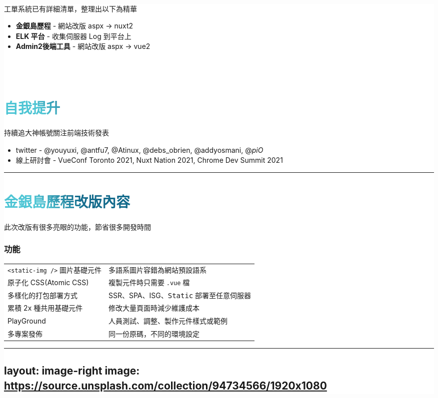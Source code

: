 工單系統已有詳細清單，整理出以下為精華

- <logos-nuxt-icon /><logos-tailwindcss-icon /> **金銀島歷程** - 網站改版 aspx → nuxt2
- <vscode-icons-file-type-elastic /> **ELK 平台** - 收集伺服器 Log 到平台上
- <logos-vue /> **Admin2後端工具** - 網站改版 aspx → vue2


<br />
<br />

# 自我提升

持續追大神帳號關注前端技術發表

- twitter - @youyuxi, @antfu7, @Atinux, @debs_obrien, @addyosmani, @_piO_
- 線上研討會 - VueConf Toronto 2021, Nuxt Nation 2021, Chrome Dev Summit 2021




<style>
h1 {
  background-color: #2B90B6;
  background-image: linear-gradient(45deg, #4EC5D4 10%, #146b8c 20%);
  background-size: 100%;
  -webkit-background-clip: text;
  -moz-background-clip: text;
  -webkit-text-fill-color: transparent;
  -moz-text-fill-color: transparent;
}
</style>

---

# <logos-nuxt-icon /><logos-tailwindcss-icon />金銀島歷程改版內容

此次改版有很多亮眼的功能，節省很多開發時間

### 功能

|     |     |
| --- | --- |
| `<static-img />` 圖片基礎元件 | 多語系圖片容錯為網站預設語系 |
| <logos-tailwindcss-icon /> 原子化 CSS(Atomic CSS) | 複製元件時只需要 `.vue` 檔|
| 多樣化的打包部署方式 | SSR、SPA、ISG、<kbd><span class="text-red-400">Static</span></kbd> 部署至任意伺服器 |
| 累積 2x 種共用基礎元件 | 修改大量頁面時減少維護成本 |
| PlayGround | 人員測試、調整、製作元件樣式或範例 |
| 多專案發佈 | 同一份原碼，不同的環境設定 |

---
layout: image-right
image: https://source.unsplash.com/collection/94734566/1920x1080
---

